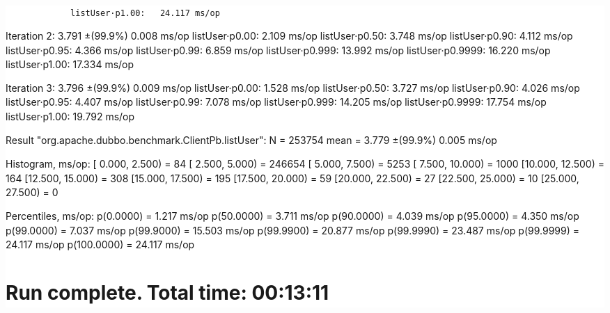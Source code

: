                  listUser·p1.00:   24.117 ms/op

Iteration   2: 3.791 ±(99.9%) 0.008 ms/op
                 listUser·p0.00:   2.109 ms/op
                 listUser·p0.50:   3.748 ms/op
                 listUser·p0.90:   4.112 ms/op
                 listUser·p0.95:   4.366 ms/op
                 listUser·p0.99:   6.859 ms/op
                 listUser·p0.999:  13.992 ms/op
                 listUser·p0.9999: 16.220 ms/op
                 listUser·p1.00:   17.334 ms/op

Iteration   3: 3.796 ±(99.9%) 0.009 ms/op
                 listUser·p0.00:   1.528 ms/op
                 listUser·p0.50:   3.727 ms/op
                 listUser·p0.90:   4.026 ms/op
                 listUser·p0.95:   4.407 ms/op
                 listUser·p0.99:   7.078 ms/op
                 listUser·p0.999:  14.205 ms/op
                 listUser·p0.9999: 17.754 ms/op
                 listUser·p1.00:   19.792 ms/op



Result "org.apache.dubbo.benchmark.ClientPb.listUser":
  N = 253754
  mean =      3.779 ±(99.9%) 0.005 ms/op

  Histogram, ms/op:
    [ 0.000,  2.500) = 84 
    [ 2.500,  5.000) = 246654 
    [ 5.000,  7.500) = 5253 
    [ 7.500, 10.000) = 1000 
    [10.000, 12.500) = 164 
    [12.500, 15.000) = 308 
    [15.000, 17.500) = 195 
    [17.500, 20.000) = 59 
    [20.000, 22.500) = 27 
    [22.500, 25.000) = 10 
    [25.000, 27.500) = 0 

  Percentiles, ms/op:
      p(0.0000) =      1.217 ms/op
     p(50.0000) =      3.711 ms/op
     p(90.0000) =      4.039 ms/op
     p(95.0000) =      4.350 ms/op
     p(99.0000) =      7.037 ms/op
     p(99.9000) =     15.503 ms/op
     p(99.9900) =     20.877 ms/op
     p(99.9990) =     23.487 ms/op
     p(99.9999) =     24.117 ms/op
    p(100.0000) =     24.117 ms/op


# Run complete. Total time: 00:13:11
